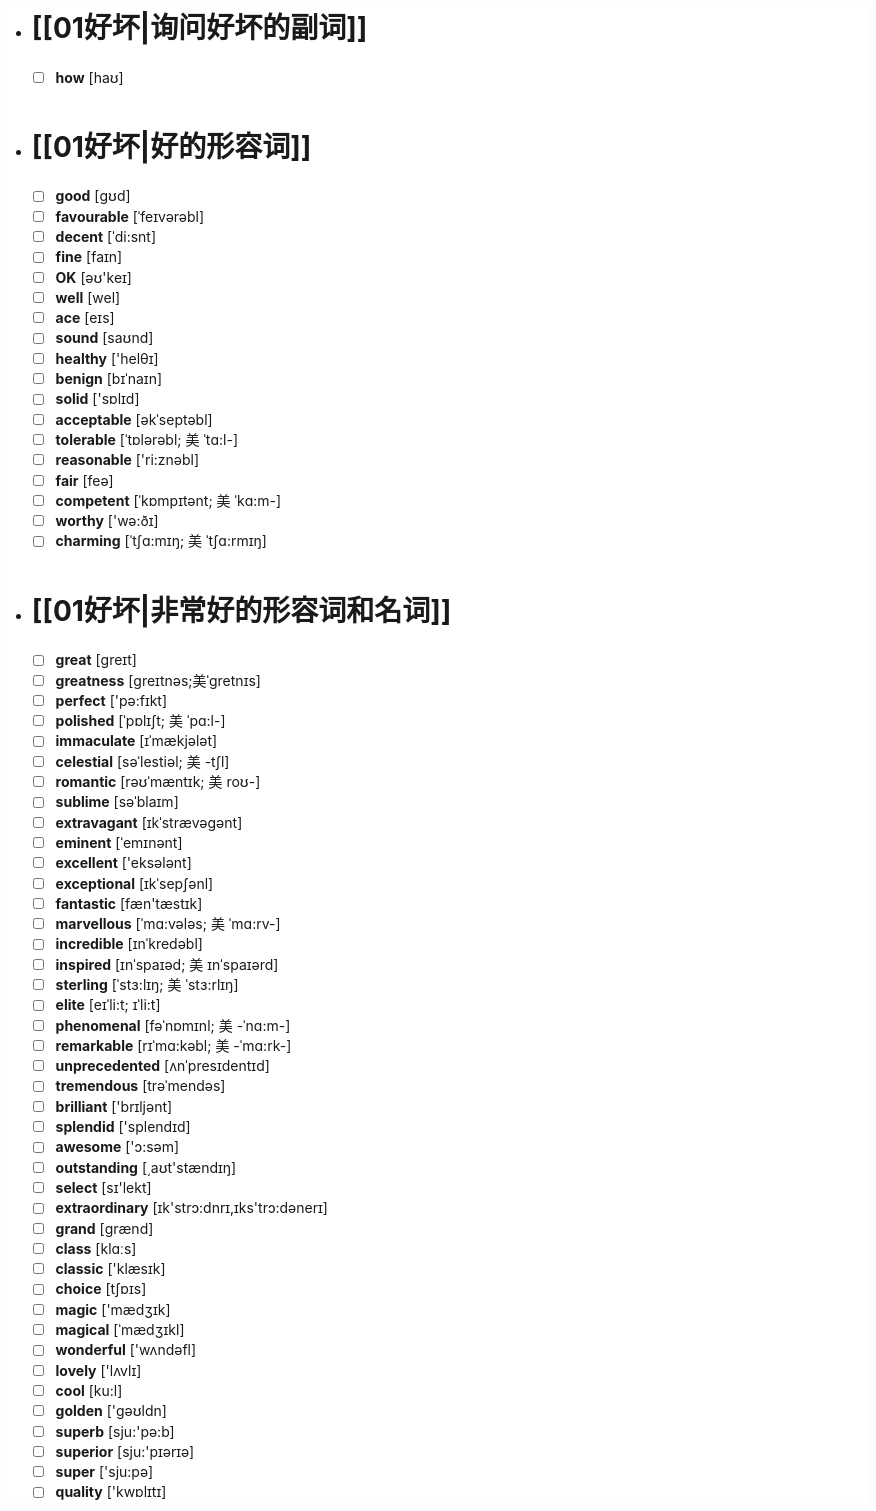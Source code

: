 - # [[01好坏|询问好坏的副词]]
	- [ ] <span class="vocabulary">**how**</span> [haʊ]
- # [[01好坏|好的形容词]]
	- [ ] <span class="vocabulary">**good**</span> [ɡʊd]
	- [ ] <span class="vocabulary">**favourable**</span> [ˈfeɪvərəbl]
	- [ ] <span class="vocabulary">**decent**</span> [ˈdi:snt]
	- [ ] <span class="vocabulary">**fine**</span> [faɪn]
	- [ ] <span class="vocabulary">**OK**</span> [əʊ'keɪ]
	- [ ] <span class="vocabulary">**well**</span> [wel]
	- [ ] <span class="vocabulary">**ace**</span> [eɪs]
	- [ ] <span class="vocabulary">**sound**</span> [saʊnd]
	- [ ] <span class="vocabulary">**healthy**</span> ['helθɪ]
	- [ ] <span class="vocabulary">**benign**</span> [bɪˈnaɪn]
	- [ ] <span class="vocabulary">**solid**</span> ['sɒlɪd]
	- [ ] <span class="vocabulary">**acceptable**</span> [əkˈseptəbl]
	- [ ] <span class="vocabulary">**tolerable**</span> [ˈtɒlərəbl; 美 ˈtɑ:l-]
	- [ ] <span class="vocabulary">**reasonable**</span> ['ri:znəbl]
	- [ ] <span class="vocabulary">**fair**</span> [feə]
	- [ ] <span class="vocabulary">**competent**</span> [ˈkɒmpɪtənt; 美 ˈkɑ:m-]
	- [ ] <span class="vocabulary">**worthy**</span> ['wə:ðɪ]
	- [ ] <span class="vocabulary">**charming**</span> [ˈtʃɑ:mɪŋ; 美 ˈtʃɑ:rmɪŋ]
- # [[01好坏|非常好的形容词和名词]]
	- [ ] <span class="vocabulary">**great**</span> [ɡreɪt]
	- [ ] <span class="vocabulary">**greatness**</span> [ɡreɪtnəs;美ˈɡretnɪs]
	- [ ] <span class="vocabulary">**perfect**</span> ['pə:fɪkt]
	- [ ] <span class="vocabulary">**polished**</span> [ˈpɒlɪʃt; 美 ˈpɑ:l-]
	- [ ] <span class="vocabulary">**immaculate**</span> [ɪˈmækjələt]
	- [ ] <span class="vocabulary">**celestial**</span> [səˈlestiəl; 美 -tʃl]
	- [ ] <span class="vocabulary">**romantic**</span> [rəʊˈmæntɪk; 美 roʊ-]
	- [ ] <span class="vocabulary">**sublime**</span> [səˈblaɪm]
	- [ ] <span class="vocabulary">**extravagant**</span> [ɪkˈstrævəgənt]
	- [ ] <span class="vocabulary">**eminent**</span> [ˈemɪnənt]
	- [ ] <span class="vocabulary">**excellent**</span> ['eksələnt]
	- [ ] <span class="vocabulary">**exceptional**</span> [ɪkˈsepʃənl]
	- [ ] <span class="vocabulary">**fantastic**</span> [fæn'tæstɪk]
	- [ ] <span class="vocabulary">**marvellous**</span> [ˈmɑ:vələs; 美 ˈmɑ:rv-]
	- [ ] <span class="vocabulary">**incredible**</span> [ɪnˈkredəbl]
	- [ ] <span class="vocabulary">**inspired**</span> [ɪnˈspaɪəd; 美 ɪnˈspaɪərd]
	- [ ] <span class="vocabulary">**sterling**</span> [ˈstɜ:lɪŋ; 美 ˈstɜ:rlɪŋ]
	- [ ] <span class="vocabulary">**elite**</span> [eɪˈli:t; ɪˈli:t]
	- [ ] <span class="vocabulary">**phenomenal**</span> [fəˈnɒmɪnl; 美 -ˈnɑ:m-]
	- [ ] <span class="vocabulary">**remarkable**</span> [rɪˈmɑ:kəbl; 美 -ˈmɑ:rk-]
	- [ ] <span class="vocabulary">**unprecedented**</span> [ʌnˈpresɪdentɪd]
	- [ ] <span class="vocabulary">**tremendous**</span> [trəˈmendəs]
	- [ ] <span class="vocabulary">**brilliant**</span> ['brɪljənt]
	- [ ] <span class="vocabulary">**splendid**</span> ['splendɪd]
	- [ ] <span class="vocabulary">**awesome**</span> ['ɔ:səm]
	- [ ] <span class="vocabulary">**outstanding**</span> [͵aʊt'stændɪŋ]
	- [ ] <span class="vocabulary">**select**</span> [sɪ'lekt]
	- [ ] <span class="vocabulary">**extraordinary**</span> [ɪk'strɔ:dnrɪ,ɪks'trɔ:dənerɪ]
	- [ ] <span class="vocabulary">**grand**</span> [ɡrænd]
	- [ ] <span class="vocabulary">**class**</span> [klɑːs]
	- [ ] <span class="vocabulary">**classic**</span> ['klæsɪk]
	- [ ] <span class="vocabulary">**choice**</span> [tʃɒɪs]
	- [ ] <span class="vocabulary">**magic**</span> ['mædӡɪk]
	- [ ] <span class="vocabulary">**magical**</span> [ˈmædʒɪkl]
	- [ ] <span class="vocabulary">**wonderful**</span> ['wʌndəfl]
	- [ ] <span class="vocabulary">**lovely**</span> ['lʌvlɪ]
	- [ ] <span class="vocabulary">**cool**</span> [ku:l]
	- [ ] <span class="vocabulary">**golden**</span> ['ɡəʊldn]
	- [ ] <span class="vocabulary">**superb**</span> [sju:'pə:b]
	- [ ] <span class="vocabulary">**superior**</span> [sju:'pɪərɪə]
	- [ ] <span class="vocabulary">**super**</span> ['sju:pə]
	- [ ] <span class="vocabulary">**quality**</span> ['kwɒlɪtɪ]